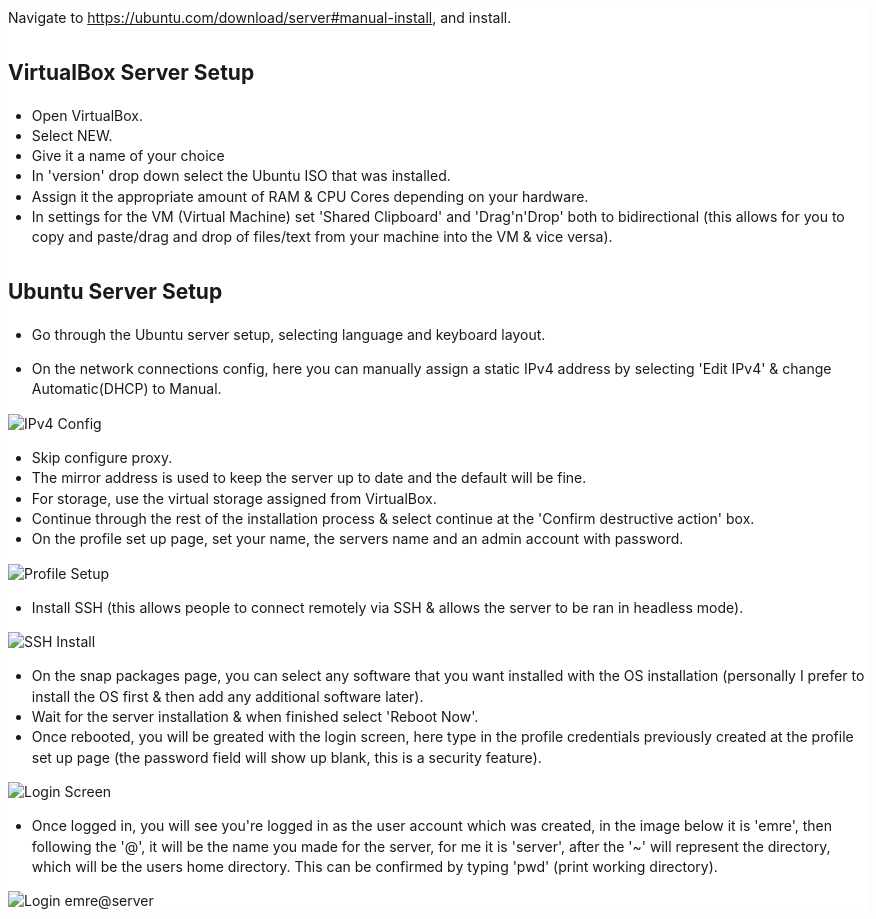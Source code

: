 Navigate to https://ubuntu.com/download/server#manual-install, and install.

## VirtualBox Server Setup

- Open VirtualBox. <br>
- Select NEW.<br>
- Give it a name of your choice <br>
- In 'version' drop down select the Ubuntu ISO that was installed.<br>
- Assign it the appropriate amount of RAM & CPU Cores depending on your hardware. <br>
- In settings for the VM (Virtual Machine) set 'Shared Clipboard' and 'Drag'n'Drop' both to bidirectional (this allows for you to copy and paste/drag and drop of files/text from your machine into the VM & vice versa). <br>

## Ubuntu Server Setup

- Go through the Ubuntu server setup, selecting language and keyboard layout. <br>

- On the network connections config, here you can manually assign a static IPv4 address by selecting 'Edit IPv4' & change Automatic(DHCP) to Manual. <br>

![IPv4 Config](https://github.com/ecankaya1/Ubuntu24.04-Server/blob/main/Images/Ubuntu%20IPv4%20Config.png)

- Skip configure proxy. <br>
- The mirror address is used to keep the server up to date and the default will be fine. <br>
- For storage, use the virtual storage assigned from VirtualBox. <br>
- Continue through the rest of the installation process & select continue at the 'Confirm destructive action' box. <br>
- On the profile set up page, set your name, the servers name and an admin account with password. <br>

![Profile Setup](https://github.com/ecankaya1/Ubuntu24.04-Server/blob/main/Images/Ubuntu%20Profile%20Config.png)

- Install SSH (this allows people to connect remotely via SSH & allows the server to be ran in headless mode). <br>

![SSH Install](https://github.com/ecankaya1/Ubuntu24.04-Server/blob/main/Images/Ubuntu%20Install%20SSH.png)

- On the snap packages page, you can select any software that you want installed with the OS installation (personally I prefer to install the OS first & then add any additional software later). <br>
- Wait for the server installation & when finished select 'Reboot Now'. <br>
- Once rebooted, you will be greated with the login screen, here type in the profile credentials previously created at the profile set up page (the password field will show up blank, this is a security feature). <br>

![Login Screen](https://github.com/ecankaya1/Ubuntu24.04-Server/blob/main/Images/Ubuntu%20Login.png)

- Once logged in, you will see you're logged in as the user account which was created, in the image below it is 'emre', then following the '@', it will be the name you made for the server, for me it is 'server', after the '~' will represent the directory, which will be the users home directory. This can be confirmed by typing 'pwd' (print working directory). <br>

![Login emre@server](https://github.com/ecankaya1/Ubuntu24.04-Server/blob/main/Images/Ubuntu%20Login%20emre%40server.png)
